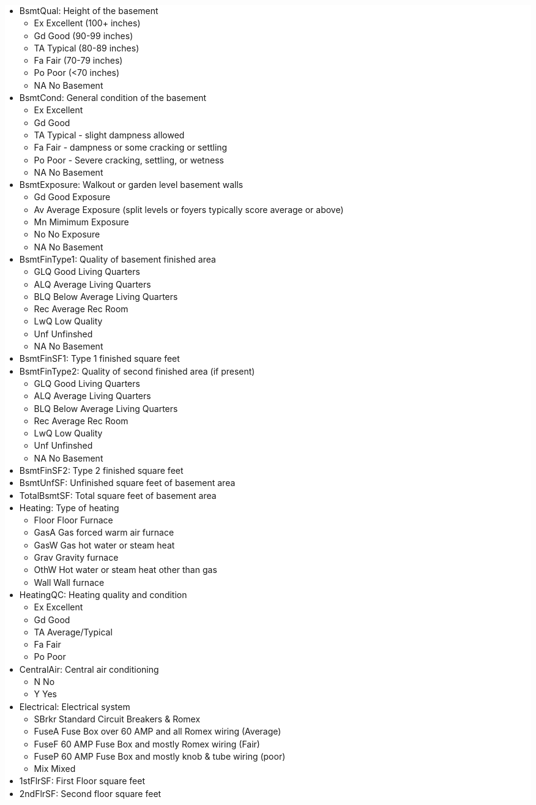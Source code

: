- BsmtQual: Height of the basement
  - Ex Excellent (100+ inches)
  - Gd Good (90-99 inches)
  - TA Typical (80-89 inches)
  - Fa Fair (70-79 inches)
  - Po Poor (\<70 inches)
  - NA No Basement
- BsmtCond: General condition of the basement
  - Ex Excellent
  - Gd Good
  - TA Typical - slight dampness allowed
  - Fa Fair - dampness or some cracking or settling
  - Po Poor - Severe cracking, settling, or wetness
  - NA No Basement
- BsmtExposure: Walkout or garden level basement walls
  - Gd Good Exposure
  - Av Average Exposure (split levels or foyers typically score average or above)
  - Mn Mimimum Exposure
  - No No Exposure
  - NA No Basement
- BsmtFinType1: Quality of basement finished area
  - GLQ Good Living Quarters
  - ALQ Average Living Quarters
  - BLQ Below Average Living Quarters
  - Rec Average Rec Room
  - LwQ Low Quality
  - Unf Unfinshed
  - NA No Basement
- BsmtFinSF1: Type 1 finished square feet
- BsmtFinType2: Quality of second finished area (if present)
  - GLQ Good Living Quarters
  - ALQ Average Living Quarters
  - BLQ Below Average Living Quarters
  - Rec Average Rec Room
  - LwQ Low Quality
  - Unf Unfinshed
  - NA No Basement
- BsmtFinSF2: Type 2 finished square feet
- BsmtUnfSF: Unfinished square feet of basement area
- TotalBsmtSF: Total square feet of basement area
- Heating: Type of heating
  - Floor Floor Furnace
  - GasA Gas forced warm air furnace
  - GasW Gas hot water or steam heat
  - Grav Gravity furnace
  - OthW Hot water or steam heat other than gas
  - Wall Wall furnace
- HeatingQC: Heating quality and condition
  - Ex Excellent
  - Gd Good
  - TA Average/Typical
  - Fa Fair
  - Po Poor
- CentralAir: Central air conditioning
  - N No
  - Y Yes
- Electrical: Electrical system
  - SBrkr Standard Circuit Breakers & Romex
  - FuseA Fuse Box over 60 AMP and all Romex wiring (Average)
  - FuseF 60 AMP Fuse Box and mostly Romex wiring (Fair)
  - FuseP 60 AMP Fuse Box and mostly knob & tube wiring (poor)
  - Mix Mixed
- 1stFlrSF: First Floor square feet
- 2ndFlrSF: Second floor square feet